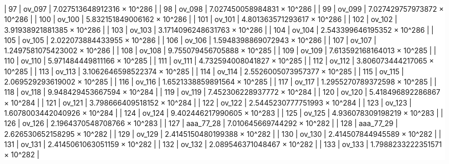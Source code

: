 | 97 | ov_097 | 7.027513648912316 × 10^286 |
| 98 | ov_098 | 7.027450058984831 × 10^286 |
| 99 | ov_099 | 7.027429757973872 × 10^286 |
| 100 | ov_100 | 5.832151849006162 × 10^286 |
| 101 | ov_101 | 4.801363571293617 × 10^286 |
| 102 | ov_102 | 3.91938921881385 × 10^286 |
| 103 | ov_103 | 3.1714096248631763 × 10^286 |
| 104 | ov_104 | 2.543399646195352 × 10^286 |
| 105 | ov_105 | 2.022073884433955 × 10^286 |
| 106 | ov_106 | 1.5948398869072943 × 10^286 |
| 107 | ov_107 | 1.2497581075423002 × 10^286 |
| 108 | ov_108 | 9.755079456705888 × 10^285 |
| 109 | ov_109 | 7.613592168164013 × 10^285 |
| 110 | ov_110 | 5.971484449811166 × 10^285 |
| 111 | ov_111 | 4.732594008041827 × 10^285 |
| 112 | ov_112 | 3.806073444217065 × 10^285 |
| 113 | ov_113 | 3.1062646598522374 × 10^285 |
| 114 | ov_114 | 2.5526005073957377 × 10^285 |
| 115 | ov_115 | 2.069529293619002 × 10^285 |
| 116 | ov_116 | 1.6521338859891564 × 10^285 |
| 117 | ov_117 | 1.2955270789372598 × 10^285 |
| 118 | ov_118 | 9.948429453667594 × 10^284 |
| 119 | ov_119 | 7.452306228937772 × 10^284 |
| 120 | ov_120 | 5.418496892286867 × 10^284 |
| 121 | ov_121 | 3.798666409518152 × 10^284 |
| 122 | ov_122 | 2.5445230777751993 × 10^284 |
| 123 | ov_123 | 1.6078003442040926 × 10^284 |
| 124 | ov_124 | 9.402446217990605 × 10^283 |
| 125 | ov_125 | 4.936078309198219 × 10^283 |
| 126 | ov_126 | 2.1964370548708766 × 10^283 |
| 127 | aaa_77_28 | 7.010645669744292 × 10^282 |
| 128 | aaa_77_29 | 2.626530652158295 × 10^282 |
| 129 | ov_129 | 2.4145150480199388 × 10^282 |
| 130 | ov_130 | 2.414507844945589 × 10^282 |
| 131 | ov_131 | 2.4145061063051159 × 10^282 |
| 132 | ov_132 | 2.089546371048467 × 10^282 |
| 133 | ov_133 | 1.7988233222351571 × 10^282 |